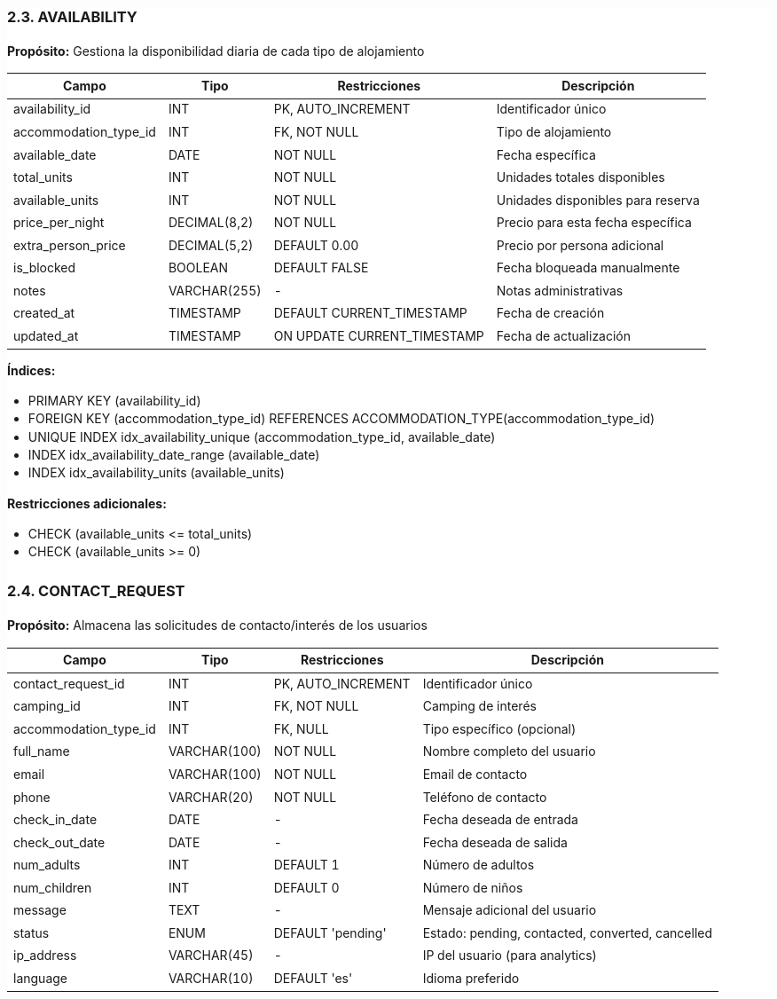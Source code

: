 ### 2.3. AVAILABILITY
**Propósito:** Gestiona la disponibilidad diaria de cada tipo de alojamiento

| Campo | Tipo | Restricciones | Descripción |
|-------|------|---------------|-------------|
| availability_id | INT | PK, AUTO_INCREMENT | Identificador único |
| accommodation_type_id | INT | FK, NOT NULL | Tipo de alojamiento |
| available_date | DATE | NOT NULL | Fecha específica |
| total_units | INT | NOT NULL | Unidades totales disponibles |
| available_units | INT | NOT NULL | Unidades disponibles para reserva |
| price_per_night | DECIMAL(8,2) | NOT NULL | Precio para esta fecha específica |
| extra_person_price | DECIMAL(5,2) | DEFAULT 0.00 | Precio por persona adicional |
| is_blocked | BOOLEAN | DEFAULT FALSE | Fecha bloqueada manualmente |
| notes | VARCHAR(255) | - | Notas administrativas |
| created_at | TIMESTAMP | DEFAULT CURRENT_TIMESTAMP | Fecha de creación |
| updated_at | TIMESTAMP | ON UPDATE CURRENT_TIMESTAMP | Fecha de actualización |

**Índices:**
- PRIMARY KEY (availability_id)
- FOREIGN KEY (accommodation_type_id) REFERENCES ACCOMMODATION_TYPE(accommodation_type_id)
- UNIQUE INDEX idx_availability_unique (accommodation_type_id, available_date)
- INDEX idx_availability_date_range (available_date)
- INDEX idx_availability_units (available_units)

**Restricciones adicionales:**
- CHECK (available_units <= total_units)
- CHECK (available_units >= 0)

### 2.4. CONTACT_REQUEST
**Propósito:** Almacena las solicitudes de contacto/interés de los usuarios

| Campo | Tipo | Restricciones | Descripción |
|-------|------|---------------|-------------|
| contact_request_id | INT | PK, AUTO_INCREMENT | Identificador único |
| camping_id | INT | FK, NOT NULL | Camping de interés |
| accommodation_type_id | INT | FK, NULL | Tipo específico (opcional) |
| full_name | VARCHAR(100) | NOT NULL | Nombre completo del usuario |
| email | VARCHAR(100) | NOT NULL | Email de contacto |
| phone | VARCHAR(20) | NOT NULL | Teléfono de contacto |
| check_in_date | DATE | - | Fecha deseada de entrada |
| check_out_date | DATE | - | Fecha deseada de salida |
| num_adults | INT | DEFAULT 1 | Número de adultos |
| num_children | INT | DEFAULT 0 | Número de niños |
| message | TEXT | - | Mensaje adicional del usuario |
| status | ENUM | DEFAULT 'pending' | Estado: pending, contacted, converted, cancelled |
| ip_address | VARCHAR(45) | - | IP del usuario (para analytics) |
| language | VARCHAR(10) | DEFAULT 'es' | Idioma preferido |